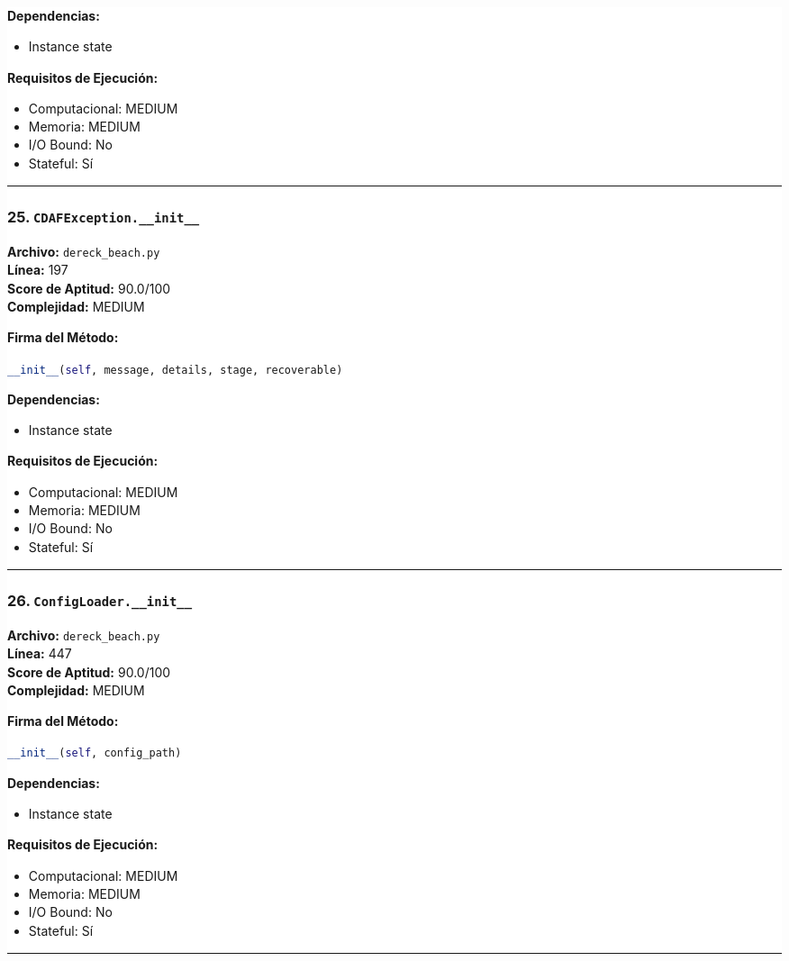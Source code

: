 **Dependencias:**
- Instance state

**Requisitos de Ejecución:**
- Computacional: MEDIUM
- Memoria: MEDIUM
- I/O Bound: No
- Stateful: Sí

---

### 25. `CDAFException.__init__`

**Archivo:** `dereck_beach.py`  
**Línea:** 197  
**Score de Aptitud:** 90.0/100  
**Complejidad:** MEDIUM  

**Firma del Método:**
```python
__init__(self, message, details, stage, recoverable)
```

**Dependencias:**
- Instance state

**Requisitos de Ejecución:**
- Computacional: MEDIUM
- Memoria: MEDIUM
- I/O Bound: No
- Stateful: Sí

---

### 26. `ConfigLoader.__init__`

**Archivo:** `dereck_beach.py`  
**Línea:** 447  
**Score de Aptitud:** 90.0/100  
**Complejidad:** MEDIUM  

**Firma del Método:**
```python
__init__(self, config_path)
```

**Dependencias:**
- Instance state

**Requisitos de Ejecución:**
- Computacional: MEDIUM
- Memoria: MEDIUM
- I/O Bound: No
- Stateful: Sí

---
